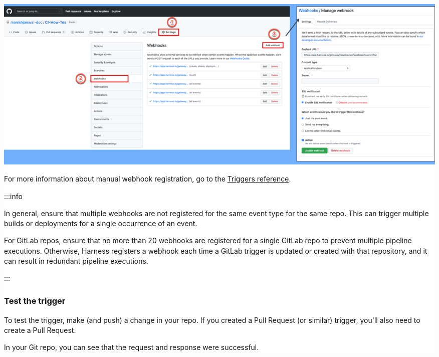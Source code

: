    ![](./static/trigger-pipelines-using-custom-payload-conditions-34.png)

For more information about manual webhook registration, go to the [Triggers reference](./triggers-reference.md).

:::info

In general, ensure that multiple webhooks are not registered for the same event type for the same repo. This can trigger multiple builds or deployments for a single occurrence of an event.

For GitLab repos, ensure that no more than 20 webhooks are registered for a single GitLab repo to prevent multiple pipeline executions. Otherwise, Harness registers a webhook each time a GitLab trigger is updated or created with that repository, and it can result in redundant pipeline executions.

:::

### Test the trigger

To test the trigger, make (and push) a change in your repo. If you created a Pull Request (or similar) trigger, you'll also need to create a Pull Request.

In your Git repo, you can see that the request and response were successful.
